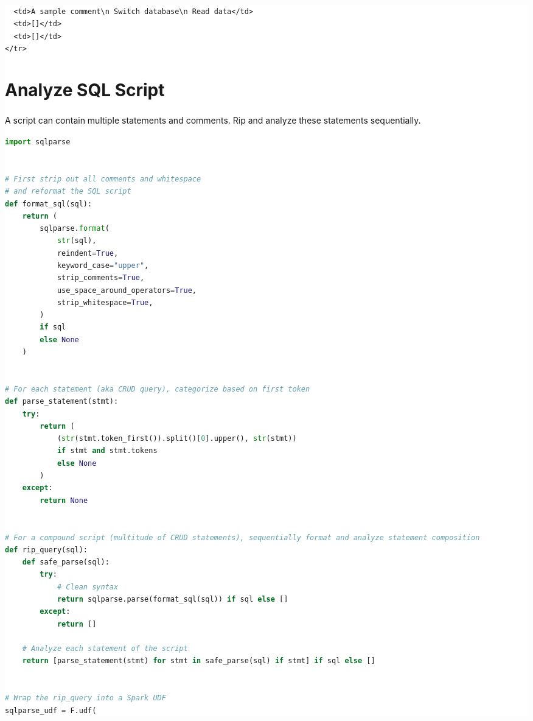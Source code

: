       <td>A sample comment\n Switch database\n Read data</td>
      <td>[]</td>
      <td>[]</td>
    </tr>
  </tbody>
</table>
</div>


# Analyze SQL Script

A script can contain multiple statements and comments. Rip and analyze these statements sequentially.


```python
import sqlparse


# First strip out all comments and whitespace
# and reformat the SQL script
def format_sql(sql):
    return (
        sqlparse.format(
            str(sql),
            reindent=True,
            keyword_case="upper",
            strip_comments=True,
            use_space_around_operators=True,
            strip_whitespace=True,
        )
        if sql
        else None
    )


# For each statement (aka CRUD query), categorize based on first token
def parse_statement(stmt):
    try:
        return (
            (str(stmt.token_first()).split()[0].upper(), str(stmt))
            if stmt and stmt.tokens
            else None
        )
    except:
        return None


# For a compound script (multitude of CRUD statements), sequentially format and analyze statement composition
def rip_query(sql):
    def safe_parse(sql):
        try:
            # Clean syntax
            return sqlparse.parse(format_sql(sql)) if sql else []
        except:
            return []

    # Analyze each statement of the script
    return [parse_statement(stmt) for stmt in safe_parse(sql) if stmt] if sql else []


# Wrap the rip_query into a Spark UDF
sqlparse_udf = F.udf(
```